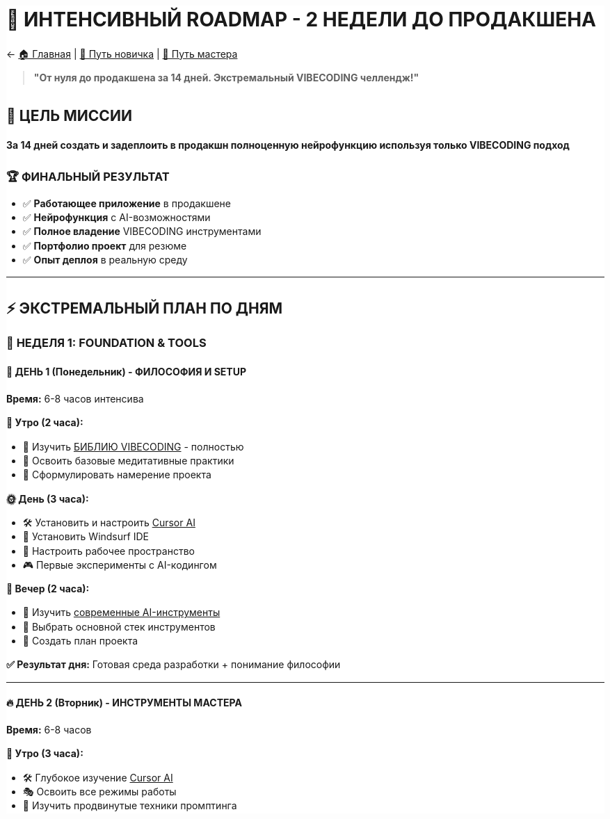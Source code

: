 # 🚀 ИНТЕНСИВНЫЙ ROADMAP - 2 НЕДЕЛИ ДО ПРОДАКШЕНА

← [🏠 Главная](🏠%20БИБЛИЯ%20ВАЙБКОДИНГА.md) | [🌱 Путь новичка](🌱%20ПУТЬ%20НОВИЧКА.md) | [🎯 Путь мастера](🎯%20ПУТЬ%20МАСТЕРА.md)

> **"От нуля до продакшена за 14 дней. Экстремальный VIBECODING челлендж!"**

## 🎯 ЦЕЛЬ МИССИИ

**За 14 дней создать и задеплоить в продакшн полноценную нейрофункцию используя только VIBECODING подход**

### 🏆 **ФИНАЛЬНЫЙ РЕЗУЛЬТАТ**
- ✅ **Работающее приложение** в продакшене
- ✅ **Нейрофункция** с AI-возможностями
- ✅ **Полное владение** VIBECODING инструментами
- ✅ **Портфолио проект** для резюме
- ✅ **Опыт деплоя** в реальную среду

---

## ⚡ ЭКСТРЕМАЛЬНЫЙ ПЛАН ПО ДНЯМ

### 📅 **НЕДЕЛЯ 1: FOUNDATION & TOOLS**

#### 🌅 **ДЕНЬ 1 (Понедельник) - ФИЛОСОФИЯ И SETUP**
**Время:** 6-8 часов интенсива

**🌄 Утро (2 часа):**
- 📖 Изучить [БИБЛИЮ VIBECODING](📖%20БИБЛИЯ%20VIBECODING.md) - полностью
- 🧘 Освоить базовые медитативные практики
- 🎯 Сформулировать намерение проекта

**🌞 День (3 часа):**
- 🛠️ Установить и настроить [Cursor AI](🛠️%20ИНСТРУМЕНТЫ/🚀%20Быстрый%20старт%20с%20Cursor%20AI.md)
- 🌊 Установить Windsurf IDE
- 🔧 Настроить рабочее пространство
- 🎮 Первые эксперименты с AI-кодингом

**🌆 Вечер (2 часа):**
- 🤖 Изучить [современные AI-инструменты](🤖%20СОВРЕМЕННЫЕ%20ИИ-ИНСТРУМЕНТЫ%202025.md)
- 🎯 Выбрать основной стек инструментов
- 📝 Создать план проекта

**✅ Результат дня:** Готовая среда разработки + понимание философии

---

#### 🔥 **ДЕНЬ 2 (Вторник) - ИНСТРУМЕНТЫ МАСТЕРА**
**Время:** 6-8 часов

**🌄 Утро (3 часа):**
- 🛠️ Глубокое изучение [Cursor AI](🛠️%20ИНСТРУМЕНТЫ/📖%20Cursor%20AI%20-%20Полное%20руководство.md)
- 🎭 Освоить все режимы работы
- 🧠 Изучить продвинутые техники промптинга
